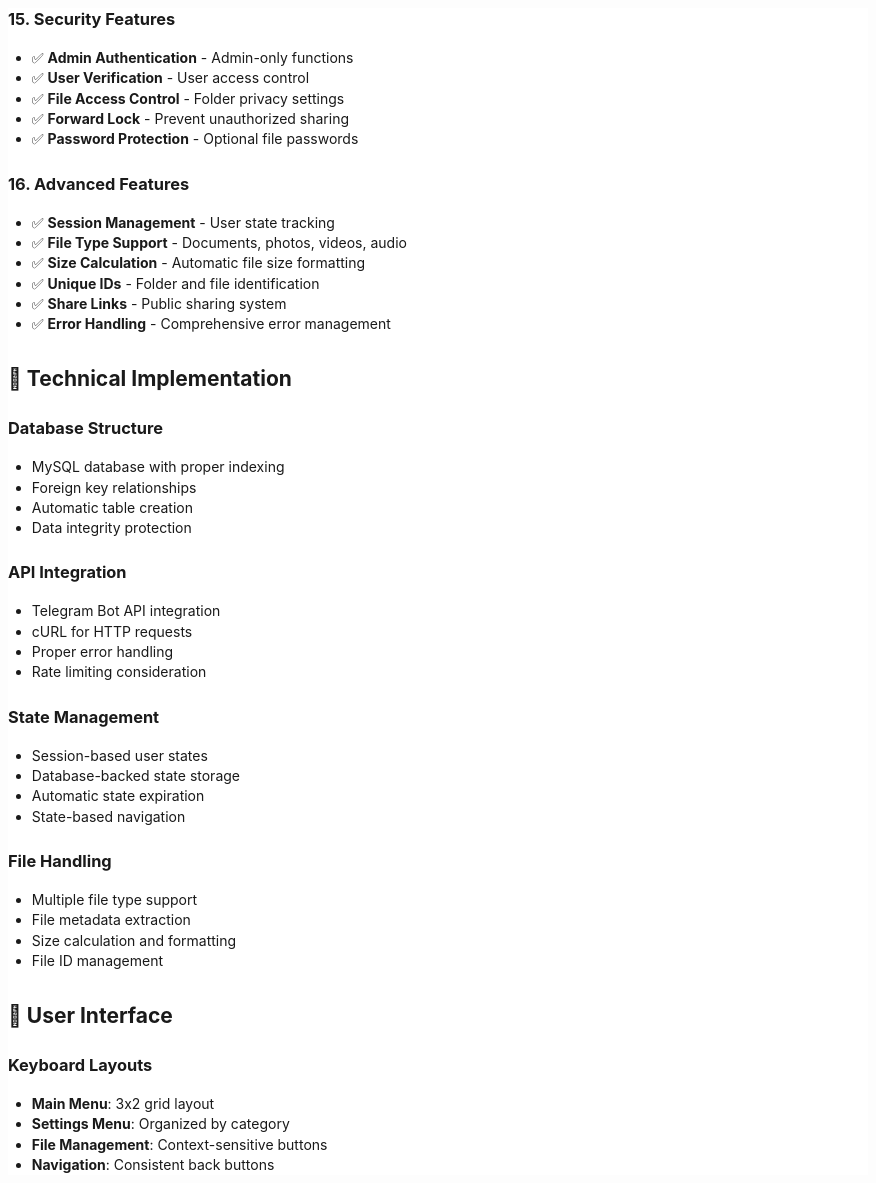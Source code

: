 ### 15. **Security Features**
- ✅ **Admin Authentication** - Admin-only functions
- ✅ **User Verification** - User access control
- ✅ **File Access Control** - Folder privacy settings
- ✅ **Forward Lock** - Prevent unauthorized sharing
- ✅ **Password Protection** - Optional file passwords

### 16. **Advanced Features**
- ✅ **Session Management** - User state tracking
- ✅ **File Type Support** - Documents, photos, videos, audio
- ✅ **Size Calculation** - Automatic file size formatting
- ✅ **Unique IDs** - Folder and file identification
- ✅ **Share Links** - Public sharing system
- ✅ **Error Handling** - Comprehensive error management

## 🔧 **Technical Implementation**

### **Database Structure**
- MySQL database with proper indexing
- Foreign key relationships
- Automatic table creation
- Data integrity protection

### **API Integration**
- Telegram Bot API integration
- cURL for HTTP requests
- Proper error handling
- Rate limiting consideration

### **State Management**
- Session-based user states
- Database-backed state storage
- Automatic state expiration
- State-based navigation

### **File Handling**
- Multiple file type support
- File metadata extraction
- Size calculation and formatting
- File ID management

## 📱 **User Interface**

### **Keyboard Layouts**
- **Main Menu**: 3x2 grid layout
- **Settings Menu**: Organized by category
- **File Management**: Context-sensitive buttons
- **Navigation**: Consistent back buttons
